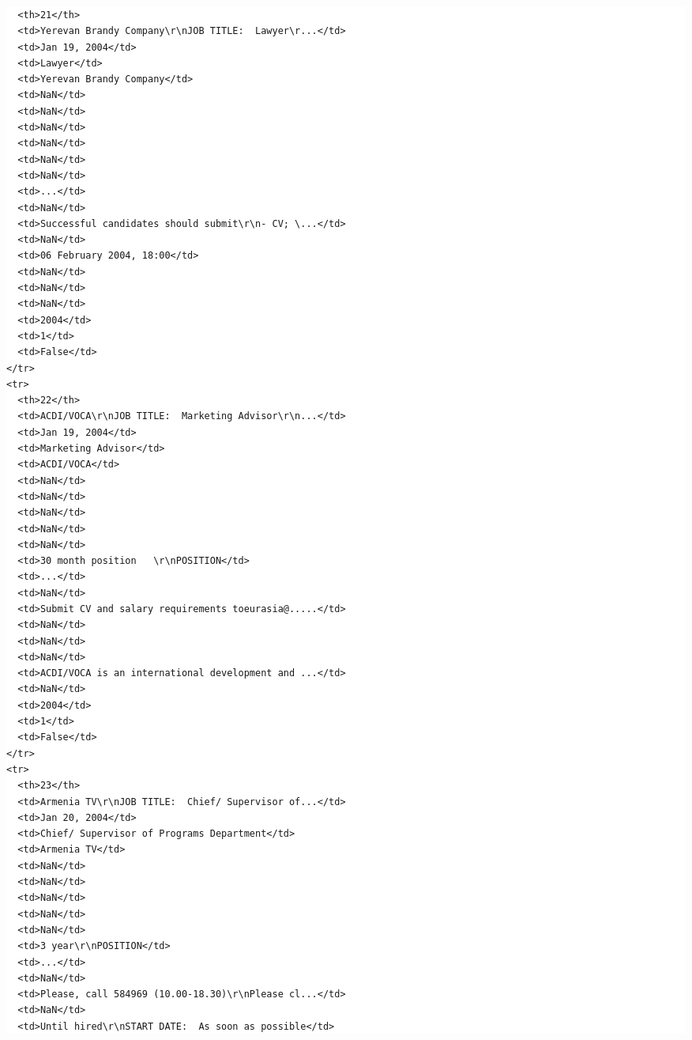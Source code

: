       <th>21</th>
      <td>Yerevan Brandy Company\r\nJOB TITLE:  Lawyer\r...</td>
      <td>Jan 19, 2004</td>
      <td>Lawyer</td>
      <td>Yerevan Brandy Company</td>
      <td>NaN</td>
      <td>NaN</td>
      <td>NaN</td>
      <td>NaN</td>
      <td>NaN</td>
      <td>NaN</td>
      <td>...</td>
      <td>NaN</td>
      <td>Successful candidates should submit\r\n- CV; \...</td>
      <td>NaN</td>
      <td>06 February 2004, 18:00</td>
      <td>NaN</td>
      <td>NaN</td>
      <td>NaN</td>
      <td>2004</td>
      <td>1</td>
      <td>False</td>
    </tr>
    <tr>
      <th>22</th>
      <td>ACDI/VOCA\r\nJOB TITLE:  Marketing Advisor\r\n...</td>
      <td>Jan 19, 2004</td>
      <td>Marketing Advisor</td>
      <td>ACDI/VOCA</td>
      <td>NaN</td>
      <td>NaN</td>
      <td>NaN</td>
      <td>NaN</td>
      <td>NaN</td>
      <td>30 month position   \r\nPOSITION</td>
      <td>...</td>
      <td>NaN</td>
      <td>Submit CV and salary requirements toeurasia@.....</td>
      <td>NaN</td>
      <td>NaN</td>
      <td>NaN</td>
      <td>ACDI/VOCA is an international development and ...</td>
      <td>NaN</td>
      <td>2004</td>
      <td>1</td>
      <td>False</td>
    </tr>
    <tr>
      <th>23</th>
      <td>Armenia TV\r\nJOB TITLE:  Chief/ Supervisor of...</td>
      <td>Jan 20, 2004</td>
      <td>Chief/ Supervisor of Programs Department</td>
      <td>Armenia TV</td>
      <td>NaN</td>
      <td>NaN</td>
      <td>NaN</td>
      <td>NaN</td>
      <td>NaN</td>
      <td>3 year\r\nPOSITION</td>
      <td>...</td>
      <td>NaN</td>
      <td>Please, call 584969 (10.00-18.30)\r\nPlease cl...</td>
      <td>NaN</td>
      <td>Until hired\r\nSTART DATE:  As soon as possible</td>